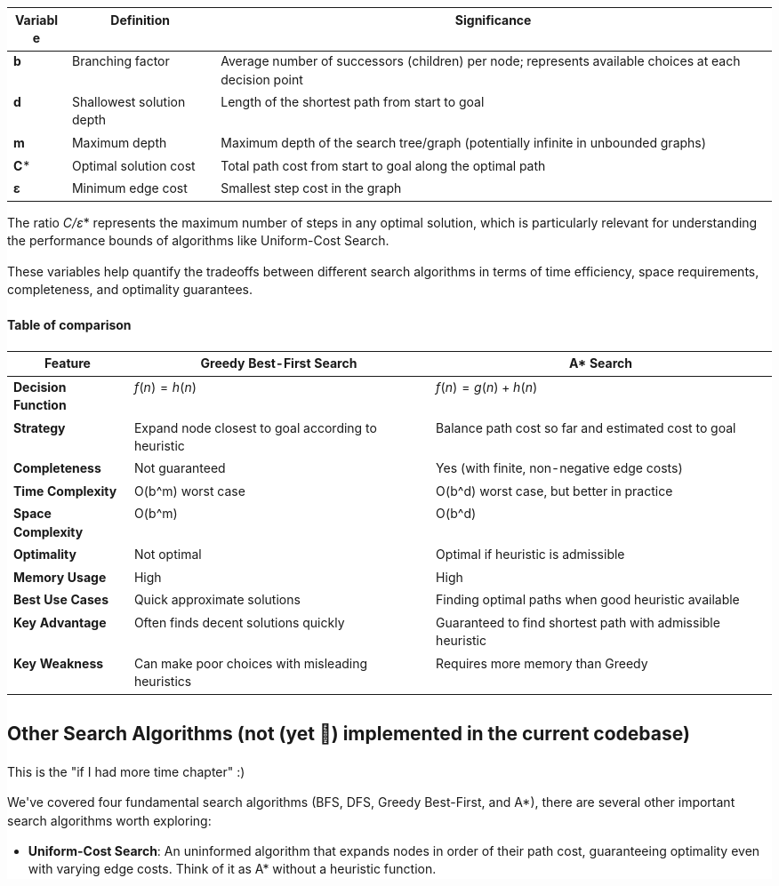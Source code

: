 | Variable | Definition | Significance |
|----------|------------|-------------|
| **b** | Branching factor | Average number of successors (children) per node; represents available choices at each decision point |
| **d** | Shallowest solution depth | Length of the shortest path from start to goal |
| **m** | Maximum depth | Maximum depth of the search tree/graph (potentially infinite in unbounded graphs) |
| **C*** | Optimal solution cost | Total path cost from start to goal along the optimal path |
| **ε** | Minimum edge cost | Smallest step cost in the graph |

The ratio **C*/ε** represents the maximum number of steps in any optimal solution, which is particularly relevant for understanding the performance bounds of algorithms like Uniform-Cost Search.

These variables help quantify the tradeoffs between different search algorithms in terms of time efficiency, space requirements, completeness, and optimality guarantees.

<a name="table-of-comparison"></a>
#### Table of comparison

| Feature | Greedy Best-First Search | A* Search |
|---------|--------------------------|-----------|
| **Decision Function** | $f(n) = h(n)$ | $f(n) = g(n) + h(n)$ |
| **Strategy** | Expand node closest to goal according to heuristic | Balance path cost so far and estimated cost to goal |
| **Completeness** | Not guaranteed | Yes (with finite, non-negative edge costs) |
| **Time Complexity** | O(b^m) worst case | O(b^d) worst case, but better in practice |
| **Space Complexity** | O(b^m) | O(b^d) |
| **Optimality** | Not optimal | Optimal if heuristic is admissible |
| **Memory Usage** | High | High |
| **Best Use Cases** | Quick approximate solutions | Finding optimal paths when good heuristic available |
| **Key Advantage** | Often finds decent solutions quickly | Guaranteed to find shortest path with admissible heuristic |
| **Key Weakness** | Can make poor choices with misleading heuristics | Requires more memory than Greedy |

<a name="other-search-algorithms-not-yet-implemented-in-the-current-codebase"></a>
## Other Search Algorithms (not (yet 🤞) implemented in the current codebase)

This is the "if I had more time chapter" :)

We've covered four fundamental search algorithms (BFS, DFS, Greedy Best-First, and A*), there are several other important search algorithms worth exploring:

- **Uniform-Cost Search**: An uninformed algorithm that expands nodes in order of their path cost, guaranteeing optimality even with varying edge costs. Think of it as A* without a heuristic function.

